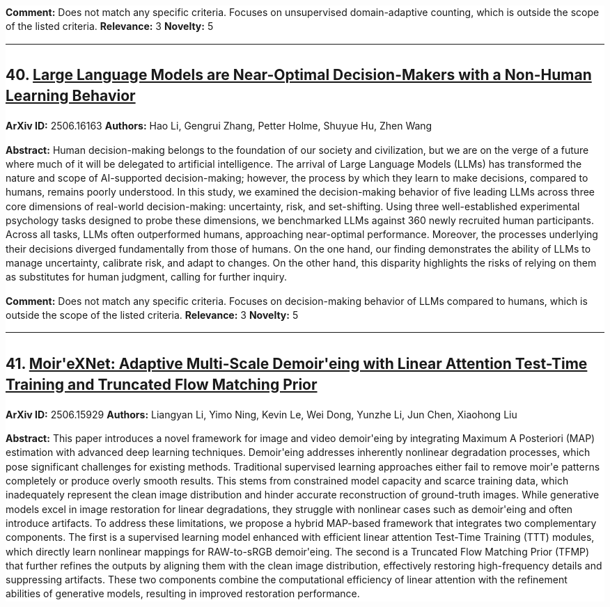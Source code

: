 **Comment:** Does not match any specific criteria. Focuses on unsupervised domain-adaptive counting, which is outside the scope of the listed criteria.
**Relevance:** 3
**Novelty:** 5

---

## 40. [Large Language Models are Near-Optimal Decision-Makers with a Non-Human Learning Behavior](https://arxiv.org/abs/2506.16163) <a id="link40"></a>
**ArXiv ID:** 2506.16163
**Authors:** Hao Li, Gengrui Zhang, Petter Holme, Shuyue Hu, Zhen Wang

**Abstract:**  Human decision-making belongs to the foundation of our society and civilization, but we are on the verge of a future where much of it will be delegated to artificial intelligence. The arrival of Large Language Models (LLMs) has transformed the nature and scope of AI-supported decision-making; however, the process by which they learn to make decisions, compared to humans, remains poorly understood. In this study, we examined the decision-making behavior of five leading LLMs across three core dimensions of real-world decision-making: uncertainty, risk, and set-shifting. Using three well-established experimental psychology tasks designed to probe these dimensions, we benchmarked LLMs against 360 newly recruited human participants. Across all tasks, LLMs often outperformed humans, approaching near-optimal performance. Moreover, the processes underlying their decisions diverged fundamentally from those of humans. On the one hand, our finding demonstrates the ability of LLMs to manage uncertainty, calibrate risk, and adapt to changes. On the other hand, this disparity highlights the risks of relying on them as substitutes for human judgment, calling for further inquiry.

**Comment:** Does not match any specific criteria. Focuses on decision-making behavior of LLMs compared to humans, which is outside the scope of the listed criteria.
**Relevance:** 3
**Novelty:** 5

---

## 41. [Moir\'eXNet: Adaptive Multi-Scale Demoir\'eing with Linear Attention Test-Time Training and Truncated Flow Matching Prior](https://arxiv.org/abs/2506.15929) <a id="link41"></a>
**ArXiv ID:** 2506.15929
**Authors:** Liangyan Li, Yimo Ning, Kevin Le, Wei Dong, Yunzhe Li, Jun Chen, Xiaohong Liu

**Abstract:**  This paper introduces a novel framework for image and video demoir\'eing by integrating Maximum A Posteriori (MAP) estimation with advanced deep learning techniques. Demoir\'eing addresses inherently nonlinear degradation processes, which pose significant challenges for existing methods.   Traditional supervised learning approaches either fail to remove moir\'e patterns completely or produce overly smooth results. This stems from constrained model capacity and scarce training data, which inadequately represent the clean image distribution and hinder accurate reconstruction of ground-truth images. While generative models excel in image restoration for linear degradations, they struggle with nonlinear cases such as demoir\'eing and often introduce artifacts.   To address these limitations, we propose a hybrid MAP-based framework that integrates two complementary components. The first is a supervised learning model enhanced with efficient linear attention Test-Time Training (TTT) modules, which directly learn nonlinear mappings for RAW-to-sRGB demoir\'eing. The second is a Truncated Flow Matching Prior (TFMP) that further refines the outputs by aligning them with the clean image distribution, effectively restoring high-frequency details and suppressing artifacts. These two components combine the computational efficiency of linear attention with the refinement abilities of generative models, resulting in improved restoration performance.
